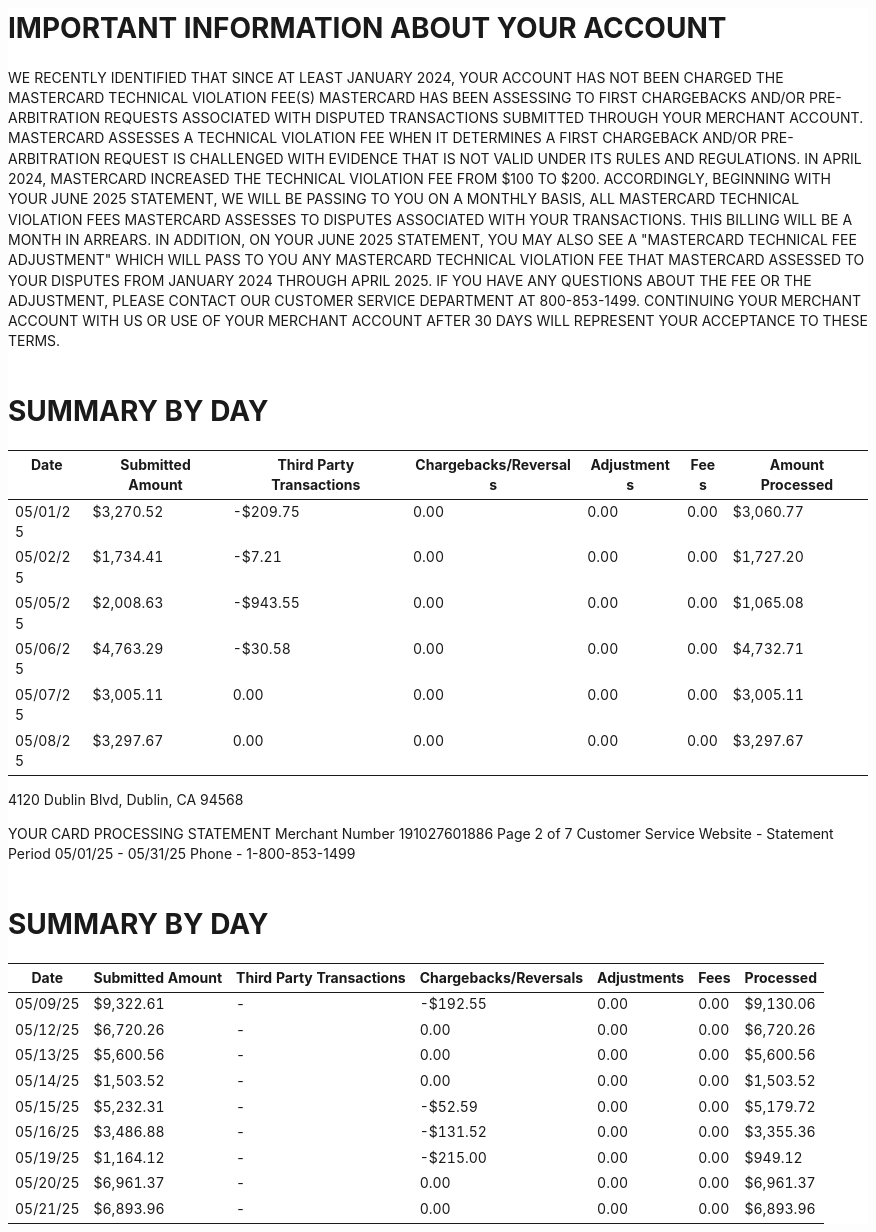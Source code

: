 # IMPORTANT INFORMATION ABOUT YOUR ACCOUNT

WE RECENTLY IDENTIFIED THAT SINCE AT LEAST JANUARY 2024, YOUR ACCOUNT HAS NOT BEEN CHARGED THE MASTERCARD TECHNICAL VIOLATION FEE(S) MASTERCARD HAS BEEN ASSESSING TO FIRST CHARGEBACKS AND/OR PRE-ARBITRATION REQUESTS ASSOCIATED WITH DISPUTED TRANSACTIONS SUBMITTED THROUGH YOUR MERCHANT ACCOUNT. MASTERCARD ASSESSES A TECHNICAL VIOLATION FEE WHEN IT DETERMINES A FIRST CHARGEBACK AND/OR PRE-ARBITRATION REQUEST IS CHALLENGED WITH EVIDENCE THAT IS NOT VALID UNDER ITS RULES AND REGULATIONS. IN APRIL 2024, MASTERCARD INCREASED THE TECHNICAL VIOLATION FEE FROM $100 TO $200. ACCORDINGLY, BEGINNING WITH YOUR JUNE 2025 STATEMENT, WE WILL BE PASSING TO YOU ON A MONTHLY BASIS, ALL MASTERCARD TECHNICAL VIOLATION FEES MASTERCARD ASSESSES TO DISPUTES ASSOCIATED WITH YOUR TRANSACTIONS. THIS BILLING WILL BE A MONTH IN ARREARS. IN ADDITION, ON YOUR JUNE 2025 STATEMENT, YOU MAY ALSO SEE A "MASTERCARD TECHNICAL FEE ADJUSTMENT" WHICH WILL PASS TO YOU ANY MASTERCARD TECHNICAL VIOLATION FEE THAT MASTERCARD ASSESSED TO YOUR DISPUTES FROM JANUARY 2024 THROUGH APRIL 2025. IF YOU HAVE ANY QUESTIONS ABOUT THE FEE OR THE ADJUSTMENT, PLEASE CONTACT OUR CUSTOMER SERVICE DEPARTMENT AT 800-853-1499. CONTINUING YOUR MERCHANT ACCOUNT WITH US OR USE OF YOUR MERCHANT ACCOUNT AFTER 30 DAYS WILL REPRESENT YOUR ACCEPTANCE TO THESE TERMS.

# SUMMARY BY DAY

| Date | Submitted Amount | Third Party Transactions | Chargebacks/Reversals | Adjustments | Fees | Amount Processed |
| -------- | ---------------- | ------------------------ | --------------------- | ----------- | ---- | ---------------- |
| 05/01/25 | $3,270.52 | -$209.75 | 0.00 | 0.00 | 0.00 | $3,060.77 |
| 05/02/25 | $1,734.41 | -$7.21 | 0.00 | 0.00 | 0.00 | $1,727.20 |
| 05/05/25 | $2,008.63 | -$943.55 | 0.00 | 0.00 | 0.00 | $1,065.08 |
| 05/06/25 | $4,763.29 | -$30.58 | 0.00 | 0.00 | 0.00 | $4,732.71 |
| 05/07/25 | $3,005.11 | 0.00 | 0.00 | 0.00 | 0.00 | $3,005.11 |
| 05/08/25 | $3,297.67 | 0.00 | 0.00 | 0.00 | 0.00 | $3,297.67 |

4120 Dublin Blvd, Dublin, CA 94568



YOUR CARD PROCESSING STATEMENT
Merchant Number                   191027601886                                                                 Page 2 of 7
Customer Service                  Website -                                                                    Statement Period                                      05/01/25 - 05/31/25
Phone - 1-800-853-1499

# SUMMARY BY DAY

| Date | Submitted Amount | Third Party Transactions | Chargebacks/Reversals | Adjustments | Fees | Processed |
| ---------------- | ---------------- | ------------------------ | --------------------- | ----------- | ---------- | ---------- |
| 05/09/25 | $9,322.61 | - | -$192.55 | 0.00 | 0.00 | $9,130.06 |
| 05/12/25 | $6,720.26 | - | 0.00 | 0.00 | 0.00 | $6,720.26 |
| 05/13/25 | $5,600.56 | - | 0.00 | 0.00 | 0.00 | $5,600.56 |
| 05/14/25 | $1,503.52 | - | 0.00 | 0.00 | 0.00 | $1,503.52 |
| 05/15/25 | $5,232.31 | - | -$52.59 | 0.00 | 0.00 | $5,179.72 |
| 05/16/25 | $3,486.88 | - | -$131.52 | 0.00 | 0.00 | $3,355.36 |
| 05/19/25 | $1,164.12 | - | -$215.00 | 0.00 | 0.00 | $949.12 |
| 05/20/25 | $6,961.37 | - | 0.00 | 0.00 | 0.00 | $6,961.37 |
| 05/21/25 | $6,893.96 | - | 0.00 | 0.00 | 0.00 | $6,893.96 |